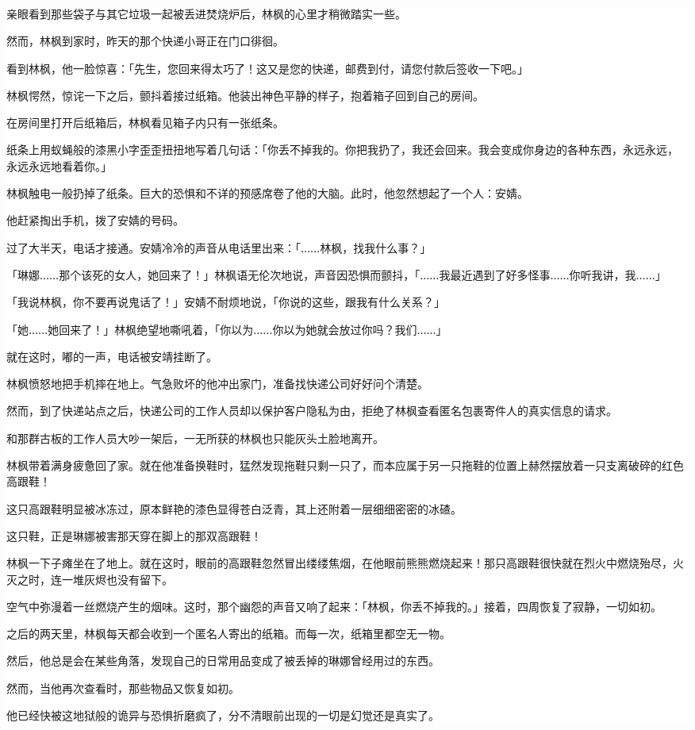 亲眼看到那些袋子与其它垃圾一起被丢进焚烧炉后，林枫的心里才稍微踏实一些。


然而，林枫到家时，昨天的那个快递小哥正在门口徘徊。


看到林枫，他一脸惊喜：「先生，您回来得太巧了！这又是您的快递，邮费到付，请您付款后签收一下吧。」


林枫愕然，惊诧一下之后，颤抖着接过纸箱。他装出神色平静的样子，抱着箱子回到自己的房间。


在房间里打开后纸箱后，林枫看见箱子内只有一张纸条。


纸条上用蚁蝇般的漆黑小字歪歪扭扭地写着几句话：「你丢不掉我的。你把我扔了，我还会回来。我会变成你身边的各种东西，永远永远，永远永远地看着你。」


林枫触电一般扔掉了纸条。巨大的恐惧和不详的预感席卷了他的大脑。此时，他忽然想起了一个人：安婧。


他赶紧掏出手机，拨了安婧的号码。


过了大半天，电话才接通。安婧冷冷的声音从电话里出来：「……林枫，找我什么事？」


「琳娜……那个该死的女人，她回来了！」林枫语无伦次地说，声音因恐惧而颤抖，「……我最近遇到了好多怪事……你听我讲，我……」


「我说林枫，你不要再说鬼话了！」安婧不耐烦地说，「你说的这些，跟我有什么关系？」


「她……她回来了！」林枫绝望地嘶吼着，「你以为……你以为她就会放过你吗？我们……」


就在这时，嘟的一声，电话被安靖挂断了。


林枫愤怒地把手机摔在地上。气急败坏的他冲出家门，准备找快递公司好好问个清楚。


然而，到了快递站点之后，快递公司的工作人员却以保护客户隐私为由，拒绝了林枫查看匿名包裹寄件人的真实信息的请求。


和那群古板的工作人员大吵一架后，一无所获的林枫也只能灰头土脸地离开。


林枫带着满身疲惫回了家。就在他准备换鞋时，猛然发现拖鞋只剩一只了，而本应属于另一只拖鞋的位置上赫然摆放着一只支离破碎的红色高跟鞋！


这只高跟鞋明显被冰冻过，原本鲜艳的漆色显得苍白泛青，其上还附着一层细细密密的冰碴。


这只鞋，正是琳娜被害那天穿在脚上的那双高跟鞋！


林枫一下子瘫坐在了地上。就在这时，眼前的高跟鞋忽然冒出缕缕焦烟，在他眼前熊熊燃烧起来！那只高跟鞋很快就在烈火中燃烧殆尽，火灭之时，连一堆灰烬也没有留下。


空气中弥漫着一丝燃烧产生的烟味。这时，那个幽怨的声音又响了起来：「林枫，你丢不掉我的。」接着，四周恢复了寂静，一切如初。


之后的两天里，林枫每天都会收到一个匿名人寄出的纸箱。而每一次，纸箱里都空无一物。


然后，他总是会在某些角落，发现自己的日常用品变成了被丢掉的琳娜曾经用过的东西。


然而，当他再次查看时，那些物品又恢复如初。


他已经快被这地狱般的诡异与恐惧折磨疯了，分不清眼前出现的一切是幻觉还是真实了。
